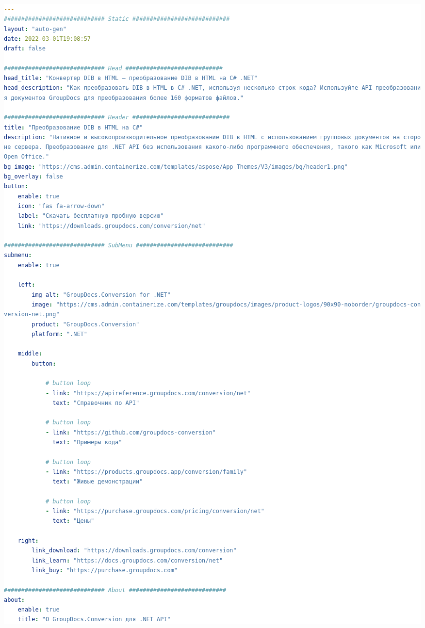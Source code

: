 ```yaml
---
############################# Static ############################
layout: "auto-gen"
date: 2022-03-01T19:08:57
draft: false

############################# Head ############################
head_title: "Конвертер DIB в HTML — преобразование DIB в HTML на C# .NET"
head_description: "Как преобразовать DIB в HTML в C# .NET, используя несколько строк кода? Используйте API преобразования документов GroupDocs для преобразования более 160 форматов файлов."

############################# Header ############################
title: "Преобразование DIB в HTML на C#"
description: "Нативное и высокопроизводительное преобразование DIB в HTML с использованием групповых документов на стороне сервера. Преобразование для .NET API без использования какого-либо программного обеспечения, такого как Microsoft или Open Office."
bg_image: "https://cms.admin.containerize.com/templates/aspose/App_Themes/V3/images/bg/header1.png"
bg_overlay: false
button:
    enable: true
    icon: "fas fa-arrow-down"
    label: "Скачать бесплатную пробную версию"
    link: "https://downloads.groupdocs.com/conversion/net"

############################# SubMenu ############################
submenu:
    enable: true

    left:
        img_alt: "GroupDocs.Conversion for .NET"
        image: "https://cms.admin.containerize.com/templates/groupdocs/images/product-logos/90x90-noborder/groupdocs-conversion-net.png"
        product: "GroupDocs.Conversion"
        platform: ".NET"

    middle:
        button:

            # button loop
            - link: "https://apireference.groupdocs.com/conversion/net"
              text: "Справочник по API"

            # button loop
            - link: "https://github.com/groupdocs-conversion"
              text: "Примеры кода"

            # button loop
            - link: "https://products.groupdocs.app/conversion/family"
              text: "Живые демонстрации"

            # button loop
            - link: "https://purchase.groupdocs.com/pricing/conversion/net"
              text: "Цены"

    right:
        link_download: "https://downloads.groupdocs.com/conversion"
        link_learn: "https://docs.groupdocs.com/conversion/net"
        link_buy: "https://purchase.groupdocs.com"

############################# About ############################
about:
    enable: true
    title: "О GroupDocs.Conversion для .NET API"
```